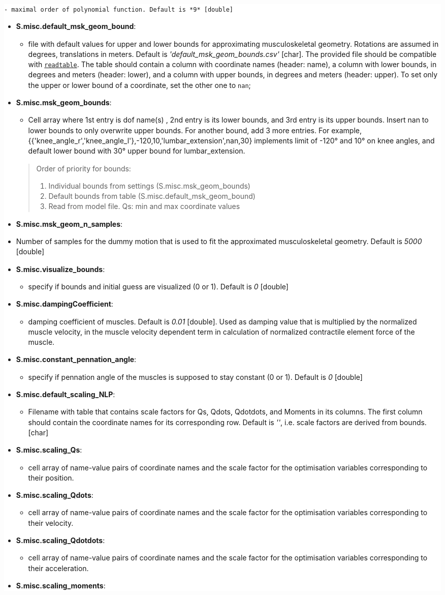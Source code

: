 	- maximal order of polynomial function. Default is *9* [double]
- **S.misc.default_msk_geom_bound**:
	- file with default values for upper and lower bounds for approximating musculoskeletal geometry. Rotations are assumed in degrees, translations in meters. Default is *'default_msk_geom_bounds.csv'* [char].
	The provided file should be compatible with [`readtable`](https://mathworks.com/help/matlab/ref/readtable.html). The table should contain a column with coordinate names (header: name), a column with lower bounds, in degrees and meters (header: lower), and a column with upper bounds, in degrees and meters (header: upper). To set only the upper or lower bound of a coordinate, set the other one to `nan`;
- **S.misc.msk_geom_bounds**: 
	- Cell array where 1st entry is dof name(s) , 2nd entry is its lower bounds, and 3rd entry is its upper bounds. Insert nan to lower bounds to only overwrite upper bounds. For another bound, add 3 more entries. For example, {{'knee_angle_r','knee_angle_l'},-120,10,'lumbar_extension',nan,30} implements limit of -120° and 10° on knee angles, and default lower bound with 30° upper bound for lumbar_extension.
	> Order of priority for bounds:
	> 1. Individual bounds from settings (S.misc.msk_geom_bounds)
	> 2. Default bounds from table (S.misc.default_msk_geom_bound)
	> 3. Read from model file. Qs: min and max coordinate values
- **S.misc.msk_geom_n_samples**:
	
- Number of samples for the dummy motion that is used to fit the approximated musculoskeletal geometry. Default is *5000* [double]
	
- **S.misc.visualize_bounds**: 
	
	- specify if bounds and initial guess are visualized (0 or 1). Default is *0* [double]
- **S.misc.dampingCoefficient**: 
	
	- damping coefficient of muscles. Default is *0.01* [double]. Used as damping value that is multiplied by the normalized muscle velocity, in the muscle velocity dependent term in calculation of normalized contractile element force of the muscle.
- **S.misc.constant_pennation_angle**: 
	
	- specify if pennation angle of the muscles is supposed to stay constant (0 or 1). Default is *0* [double]
- **S.misc.default_scaling_NLP**:
	
	- Filename with table that contains scale factors for Qs, Qdots, Qdotdots, and Moments in its columns. The first column should contain the coordinate names for its corresponding row. Default is *''*, i.e. scale factors are derived from bounds. [char]
- **S.misc.scaling_Qs**:
	
	- cell array of name-value pairs of coordinate names and the scale factor for the optimisation variables corresponding to their position.
- **S.misc.scaling_Qdots**:
	
	- cell array of name-value pairs of coordinate names and the scale factor for the optimisation variables corresponding to their velocity.
- **S.misc.scaling_Qdotdots**:
	
	- cell array of name-value pairs of coordinate names and the scale factor for the optimisation variables corresponding to their acceleration.
- **S.misc.scaling_moments**:
	